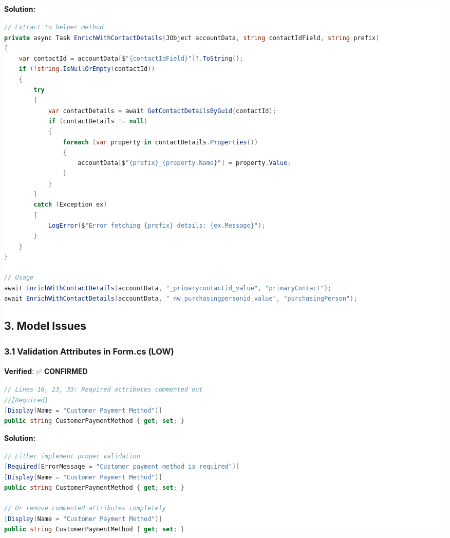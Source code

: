 **Solution:**
```csharp
// Extract to helper method
private async Task EnrichWithContactDetails(JObject accountData, string contactIdField, string prefix)
{
    var contactId = accountData[$"{contactIdField}"]?.ToString();
    if (!string.IsNullOrEmpty(contactId))
    {
        try
        {
            var contactDetails = await GetContactDetailsByGuid(contactId);
            if (contactDetails != null)
            {
                foreach (var property in contactDetails.Properties())
                {
                    accountData[$"{prefix}_{property.Name}"] = property.Value;
                }
            }
        }
        catch (Exception ex)
        {
            LogError($"Error fetching {prefix} details: {ex.Message}");
        }
    }
}

// Usage
await EnrichWithContactDetails(accountData, "_primarycontactid_value", "primaryContact");
await EnrichWithContactDetails(accountData, "_nw_purchasingpersonid_value", "purchasingPerson");
```

## 3. Model Issues

### 3.1 Validation Attributes in Form.cs (LOW)
**Verified**: ✅ **CONFIRMED**

```csharp
// Lines 16, 23, 33: Required attributes commented out
//[Required]
[Display(Name = "Customer Payment Method")]
public string CustomerPaymentMethod { get; set; }
```

**Solution:**
```csharp
// Either implement proper validation
[Required(ErrorMessage = "Customer payment method is required")]
[Display(Name = "Customer Payment Method")]
public string CustomerPaymentMethod { get; set; }

// Or remove commented attributes completely
[Display(Name = "Customer Payment Method")]
public string CustomerPaymentMethod { get; set; }
```
